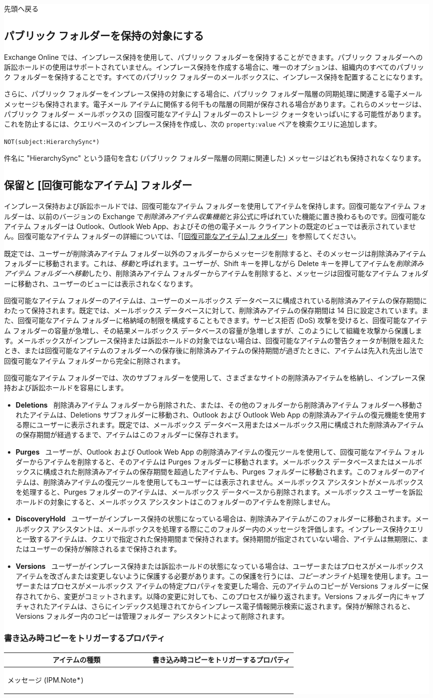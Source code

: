 先頭へ戻る

## パブリック フォルダーを保持の対象にする

Exchange Online では、インプレース保持を使用して、パブリック フォルダーを保持することができます。パブリック フォルダーへの訴訟ホールドの使用はサポートされていません。インプレース保持を作成する場合に、唯一のオプションは、組織内のすべてのパブリック フォルダーを保持することです。すべてのパブリック フォルダーのメールボックスに、インプレース保持を配置することになります。

さらに、パブリック フォルダーをインプレース保持の対象にする場合に、パブリック フォルダー階層の同期処理に関連する電子メール メッセージも保持されます。電子メール アイテムに関係する何千もの階層の同期が保存される場合があります。これらのメッセージは、パブリック フォルダー メールボックスの \[回復可能なアイテム\] フォルダーのストレージ クォータをいっぱいにする可能性があります。これを防止するには、クエリベースのインプレース保持を作成し、次の `property:value` ペアを検索クエリに追加します。

    NOT(subject:HierarchySync*)

件名に "HierarchySync" という語句を含む (パブリック フォルダー階層の同期に関連した) メッセージはどれも保持されなくなります。

## 保留と \[回復可能なアイテム\] フォルダー

インプレース保持および訴訟ホールドでは、回復可能なアイテム フォルダーを使用してアイテムを保持します。回復可能なアイテム フォルダーは、以前のバージョンの Exchange で*削除済みアイテム収集機能*と非公式に呼ばれていた機能に置き換わるものです。回復可能なアイテム フォルダーは Outlook、Outlook Web App、およびその他の電子メール クライアントの既定のビューでは表示されていません。回復可能なアイテム フォルダーの詳細については、「[\[回復可能なアイテム\] フォルダー](recoverable-items-folder-exchange-2013-help.md)」を参照してください。

既定では、ユーザーが削除済みアイテム フォルダー以外のフォルダーからメッセージを削除すると、そのメッセージは削除済みアイテム フォルダーに移動されます。これは、*移動*と呼ばれます。ユーザーが、Shift キーを押しながら Delete キーを押してアイテムを*削除済みアイテム フォルダーへ移動*したり、削除済みアイテム フォルダーからアイテムを削除すると、メッセージは回復可能なアイテム フォルダーに移動され、ユーザーのビューには表示されなくなります。

回復可能なアイテム フォルダーのアイテムは、ユーザーのメールボックス データベースに構成されている削除済みアイテムの保存期間にわたって保持されます。既定では、メールボックス データベースに対して、削除済みアイテムの保存期間は 14 日に設定されています。また、回復可能なアイテム フォルダーに格納域の制限を構成することもできます。サービス拒否 (DoS) 攻撃を受けると、回復可能なアイテム フォルダーの容量が急増し、その結果メールボックス データベースの容量が急増しますが、このようにして組織を攻撃から保護します。メールボックスがインプレース保持または訴訟ホールドの対象ではない場合は、回復可能なアイテムの警告クォータが制限を超えたとき、または回復可能なアイテムのフォルダーへの保存後に削除済みアイテムの保持期間が過ぎたときに、アイテムは先入れ先出し法で回復可能なアイテム フォルダーから完全に削除されます。

回復可能なアイテム フォルダーでは、次のサブフォルダーを使用して、さまざまなサイトの削除済みアイテムを格納し、インプレース保持および訴訟ホールドを容易にします。

  - **Deletions**   削除済みアイテム フォルダーから削除された、または、その他のフォルダーから削除済みアイテム フォルダーへ移動されたアイテムは、Deletions サブフォルダーに移動され、Outlook および Outlook Web App の削除済みアイテムの復元機能を使用する際にユーザーに表示されます。既定では、メールボックス データベース用またはメールボックス用に構成された削除済みアイテムの保存期間が経過するまで、アイテムはこのフォルダーに保存されます。

  - **Purges**   ユーザーが、Outlook および Outlook Web App の削除済みアイテムの復元ツールを使用して、回復可能なアイテム フォルダーからアイテムを削除すると、そのアイテムは Purges フォルダーに移動されます。メールボックス データベースまたはメールボックスに構成された削除済みアイテムの保存期間を超過したアイテムも、Purges フォルダーに移動されます。このフォルダーのアイテムは、削除済みアイテムの復元ツールを使用してもユーザーには表示されません。メールボックス アシスタントがメールボックスを処理すると、Purges フォルダーのアイテムは、メールボックス データベースから削除されます。メールボックス ユーザーを訴訟ホールドの対象にすると、メールボックス アシスタントはこのフォルダーのアイテムを削除しません。

  - **DiscoveryHold**   ユーザーがインプレース保持の状態になっている場合は、削除済みアイテムがこのフォルダーに移動されます。メールボックス アシスタントは、メールボックスを処理する際にこのフォルダー内のメッセージを評価します。インプレース保持クエリと一致するアイテムは、クエリで指定された保持期間まで保持されます。保持期間が指定されていない場合、アイテムは無期限に、またはユーザーの保持が解除されるまで保持されます。

  - **Versions**   ユーザーがインプレース保持または訴訟ホールドの状態になっている場合は、ユーザーまたはプロセスがメールボックス アイテムを改ざんまたは変更しないように保護する必要があります。この保護を行うには、*コピーオンライト*処理を使用します。ユーザーまたはプロセスがメールボックス アイテムの特定プロパティを変更した場合、元のアイテムのコピーが Versions フォルダーに保存されてから、変更がコミットされます。以降の変更に対しても、このプロセスが繰り返されます。Versions フォルダー内にキャプチャされたアイテムは、さらにインデックス処理されてからインプレース電子情報開示検索に返されます。保持が解除されると、Versions フォルダー内のコピーは管理フォルダー アシスタントによって削除されます。

### 書き込み時コピーをトリガーするプロパティ

<table>
<colgroup>
<col style="width: 50%" />
<col style="width: 50%" />
</colgroup>
<thead>
<tr class="header">
<th>アイテムの種類</th>
<th>書き込み時コピーをトリガーするプロパティ</th>
</tr>
</thead>
<tbody>
<tr class="odd">
<td><p>メッセージ (IPM.Note*)</p>